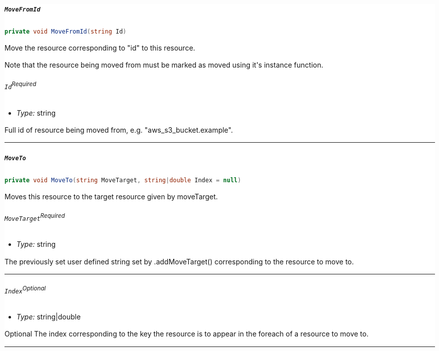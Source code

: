 
##### `MoveFromId` <a name="MoveFromId" id="@cdktf/provider-cloudflare.zeroTrustDeviceDefaultProfileLocalDomainFallback.ZeroTrustDeviceDefaultProfileLocalDomainFallback.moveFromId"></a>

```csharp
private void MoveFromId(string Id)
```

Move the resource corresponding to "id" to this resource.

Note that the resource being moved from must be marked as moved using it's instance function.

###### `Id`<sup>Required</sup> <a name="Id" id="@cdktf/provider-cloudflare.zeroTrustDeviceDefaultProfileLocalDomainFallback.ZeroTrustDeviceDefaultProfileLocalDomainFallback.moveFromId.parameter.id"></a>

- *Type:* string

Full id of resource being moved from, e.g. "aws_s3_bucket.example".

---

##### `MoveTo` <a name="MoveTo" id="@cdktf/provider-cloudflare.zeroTrustDeviceDefaultProfileLocalDomainFallback.ZeroTrustDeviceDefaultProfileLocalDomainFallback.moveTo"></a>

```csharp
private void MoveTo(string MoveTarget, string|double Index = null)
```

Moves this resource to the target resource given by moveTarget.

###### `MoveTarget`<sup>Required</sup> <a name="MoveTarget" id="@cdktf/provider-cloudflare.zeroTrustDeviceDefaultProfileLocalDomainFallback.ZeroTrustDeviceDefaultProfileLocalDomainFallback.moveTo.parameter.moveTarget"></a>

- *Type:* string

The previously set user defined string set by .addMoveTarget() corresponding to the resource to move to.

---

###### `Index`<sup>Optional</sup> <a name="Index" id="@cdktf/provider-cloudflare.zeroTrustDeviceDefaultProfileLocalDomainFallback.ZeroTrustDeviceDefaultProfileLocalDomainFallback.moveTo.parameter.index"></a>

- *Type:* string|double

Optional The index corresponding to the key the resource is to appear in the foreach of a resource to move to.

---
